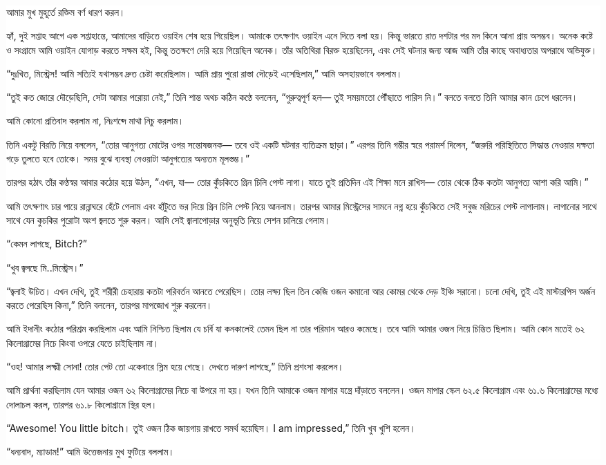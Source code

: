 
আমার মুখ মুহূর্তে রক্তিম বর্ণ ধারণ করল।


হ্যাঁ, দুই সপ্তাহ আগে এক সপ্তাহান্তে, আমাদের বাড়িতে ওয়াইন শেষ হয়ে গিয়েছিল। আমাকে তৎক্ষণাৎ ওয়াইন এনে দিতে বলা হয়। কিন্তু ভারতে রাত দশটার পর মদ কিনে আনা প্রায় অসম্ভব। অনেক কষ্টে ও সংগ্রামে আমি ওয়াইন যোগাড় করতে সক্ষম হই, কিন্তু ততক্ষণে দেরি হয়ে গিয়েছিল অনেক। তাঁর অতিথিরা বিরক্ত হয়েছিলেন, এবং সেই ঘটনার জন্য আজ আমি তাঁর কাছে অবাধ্যতার অপরাধে অভিযুক্ত।


“দুঃখিত, মিস্ট্রেস! আমি সত্যিই যথাসম্ভব দ্রুত চেষ্টা করেছিলাম। আমি প্রায় পুরো রাস্তা দৌড়েই এসেছিলাম,” আমি অসহায়ভাবে বললাম।


“তুই কত জোরে দৌড়েছিলি, সেটা আমার পরোয়া নেই,” তিনি শান্ত অথচ কঠিন কণ্ঠে বললেন, “গুরুত্বপূর্ণ হল— তুই সময়মতো পৌঁছাতে পারিস নি।” বলতে বলতে তিনি আমার কান চেপে ধরলেন।


আমি কোনো প্রতিবাদ করলাম না, নিঃশব্দে মাথা নিচু করলাম।


তিনি একটু বিরতি নিয়ে বললেন, “তোর আনুগত্য মোটের ওপর সন্তোষজনক— তবে ওই একটি ঘটনার ব্যতিক্রম ছাড়া।” এরপর তিনি গম্ভীর স্বরে পরামর্শ দিলেন, “জরুরি পরিস্থিতিতে সিদ্ধান্ত নেওয়ার দক্ষতা গড়ে তুলতে হবে তোকে। সময় বুঝে ব্যবস্থা নেওয়াটা আনুগত্যের অন্যতম মূলস্তম্ভ।”


তারপর হঠাৎ তাঁর কণ্ঠস্বর আবার কঠোর হয়ে উঠল, “এখন, যা— তোর কুঁচকিতে গ্রিন চিলি পেস্ট লাগা। যাতে তুই প্রতিদিন এই শিক্ষা মনে রাখিস— তোর থেকে ঠিক কতটা আনুগত্য আশা করি আমি।”


আমি তৎক্ষণাৎ চার পায়ে রান্নাঘরে হেঁটে গেলাম এবং হাঁটুতে ভর দিয়ে গ্রিন চিলি পেস্ট নিয়ে আনলাম। তারপর আমার মিস্ট্রেসের সামনে নগ্ন হয়ে কুঁচকিতে সেই সবুজ মরিচের পেস্ট লাগালাম। লাগানোর সাথে সাথে যেন কুচকির পুরোটা অংশ জ্বলতে শুরু করল। আমি সেই জ্বালাপোড়ার অনুভূতি নিয়ে সেশন চালিয়ে গেলাম।


“কেমন লাগছে, Bitch?”


“খুব জ্বলছে মি..মিস্ট্রেস।”


“জ্বলাই উচিত। এখন দেখি, তুই শরীরী চেহারায় কতটা পরিবর্তন আনতে পেরেছিস। তোর লক্ষ্য ছিল তিন কেজি ওজন কমানো আর কোমর থেকে দেড় ইঞ্চি সরানো। চলো দেখি, তুই এই মাস্টারপিস অর্জন করতে পেরেছিস কিনা,” তিনি বললেন, তারপর মাপজোখ শুরু করলেন।


আমি ইদানীং কঠোর পরিশ্রম করছিলাম এবং আমি নিশ্চিত ছিলাম যে চর্বি যা কনকালেই তেমন ছিল না তার পরিমান আরও কমেছে। তবে আমি আমার ওজন নিয়ে চিন্তিত ছিলাম। আমি কোন মতেই ৬২ কিলোগ্রামের নিচে কিংবা ওপরে যেতে চাইছিলাম না।


“ওহ! আমার লক্ষ্মী সোনা! তোর পেট তো একেবারে স্লিম হয়ে গেছে। দেখতে দারুণ লাগছে,” তিনি প্রশংসা করলেন।


আমি প্রার্থনা করছিলাম যেন আমার ওজন ৬২ কিলোগ্রামের নিচে বা উপরে না হয়। যখন তিনি আমাকে ওজন মাপার যন্ত্রে দাঁড়াতে বললেন। ওজন মাপার স্কেল ৬২.৫ কিলোগ্রাম এবং ৬১.৬ কিলোগ্রামের মধ্যে দোলাচল করল, তারপর ৬১.৮ কিলোগ্রামে স্থির হল।


“Awesome! You little bitch। তুই ওজন ঠিক জায়গায় রাখতে সমর্থ হয়েছিস। I am impressed,” তিনি খুব খুশি হলেন।


“ধন্যবাদ, ম্যাডাম!” আমি উত্তেজনায় মুখ ফুটিয়ে বললাম।
